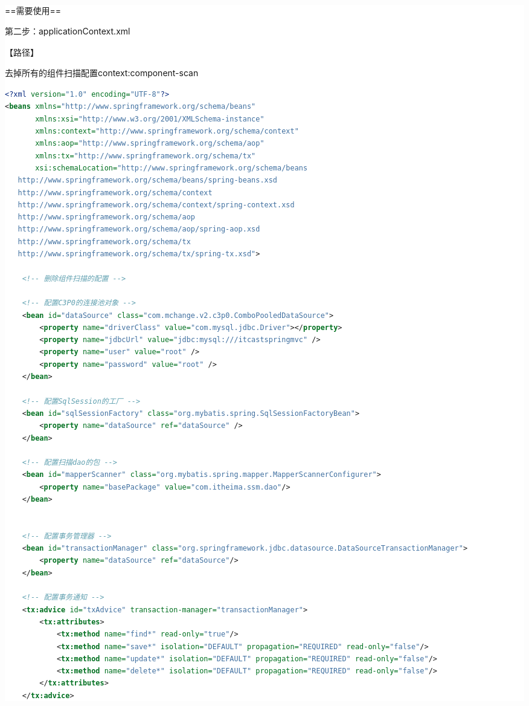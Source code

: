 ```xml
```

==需要使用<import resource="applicationContext.xml"></import>==

第二步：applicationContext.xml

【路径】

去掉所有的组件扫描配置context:component-scan 

```xml
<?xml version="1.0" encoding="UTF-8"?>
<beans xmlns="http://www.springframework.org/schema/beans"
       xmlns:xsi="http://www.w3.org/2001/XMLSchema-instance"
       xmlns:context="http://www.springframework.org/schema/context"
       xmlns:aop="http://www.springframework.org/schema/aop"
       xmlns:tx="http://www.springframework.org/schema/tx"
       xsi:schemaLocation="http://www.springframework.org/schema/beans
   http://www.springframework.org/schema/beans/spring-beans.xsd
   http://www.springframework.org/schema/context
   http://www.springframework.org/schema/context/spring-context.xsd
   http://www.springframework.org/schema/aop
   http://www.springframework.org/schema/aop/spring-aop.xsd
   http://www.springframework.org/schema/tx
   http://www.springframework.org/schema/tx/spring-tx.xsd">

    <!-- 删除组件扫描的配置 -->

    <!-- 配置C3P0的连接池对象 -->
    <bean id="dataSource" class="com.mchange.v2.c3p0.ComboPooledDataSource">
        <property name="driverClass" value="com.mysql.jdbc.Driver"></property>
        <property name="jdbcUrl" value="jdbc:mysql:///itcastspringmvc" />
        <property name="user" value="root" />
        <property name="password" value="root" />
    </bean>

    <!-- 配置SqlSession的工厂 -->
    <bean id="sqlSessionFactory" class="org.mybatis.spring.SqlSessionFactoryBean">
        <property name="dataSource" ref="dataSource" />
    </bean>

    <!-- 配置扫描dao的包 -->
    <bean id="mapperScanner" class="org.mybatis.spring.mapper.MapperScannerConfigurer">
        <property name="basePackage" value="com.itheima.ssm.dao"/>
    </bean>


    <!-- 配置事务管理器 -->
    <bean id="transactionManager" class="org.springframework.jdbc.datasource.DataSourceTransactionManager">
        <property name="dataSource" ref="dataSource"/>
    </bean>

    <!-- 配置事务通知 -->
    <tx:advice id="txAdvice" transaction-manager="transactionManager">
        <tx:attributes>
            <tx:method name="find*" read-only="true"/>
            <tx:method name="save*" isolation="DEFAULT" propagation="REQUIRED" read-only="false"/>
            <tx:method name="update*" isolation="DEFAULT" propagation="REQUIRED" read-only="false"/>
            <tx:method name="delete*" isolation="DEFAULT" propagation="REQUIRED" read-only="false"/>
        </tx:attributes>
    </tx:advice>

```